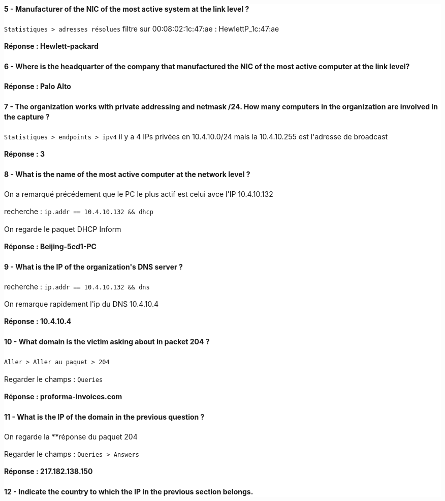 #### 5 - Manufacturer of the NIC of the most active system at the link level ?

`Statistiques > adresses résolues` filtre sur 00:08:02:1c:47:ae : HewlettP_1c:47:ae 

**Réponse : Hewlett-packard**

#### 6 - Where is the headquarter of the company that manufactured the NIC of the most active computer at the link level?

**Réponse : Palo Alto**

#### 7 - The organization works with private addressing and netmask /24. How many computers in the organization are involved in the capture ?

`Statistiques > endpoints > ipv4` il y a 4 IPs privées en 10.4.10.0/24 mais la 10.4.10.255 est l'adresse de broadcast 

**Réponse : 3**

#### 8 - What is the name of the most active computer at the network level ?

On a remarqué précédement que le PC le plus actif est celui avce l'IP 10.4.10.132

recherche : `ip.addr == 10.4.10.132 && dhcp`

On regarde le paquet DHCP Inform

**Réponse : Beijing-5cd1-PC**

#### 9 - What is the IP of the organization's DNS server ?

recherche : `ip.addr == 10.4.10.132 && dns`

On remarque rapidement l'ip du DNS 10.4.10.4

**Réponse : 10.4.10.4**

#### 10 - What domain is the victim asking about in packet 204 ?

`Aller > Aller au paquet > 204`

Regarder le champs : `Queries`

**Réponse : proforma-invoices.com**

#### 11 - What is the IP of the domain in the previous question ?

On regarde la **réponse du paquet 204

Regarder le champs : `Queries > Answers`

**Réponse : 217.182.138.150**

#### 12 - Indicate the country to which the IP in the previous section belongs.
